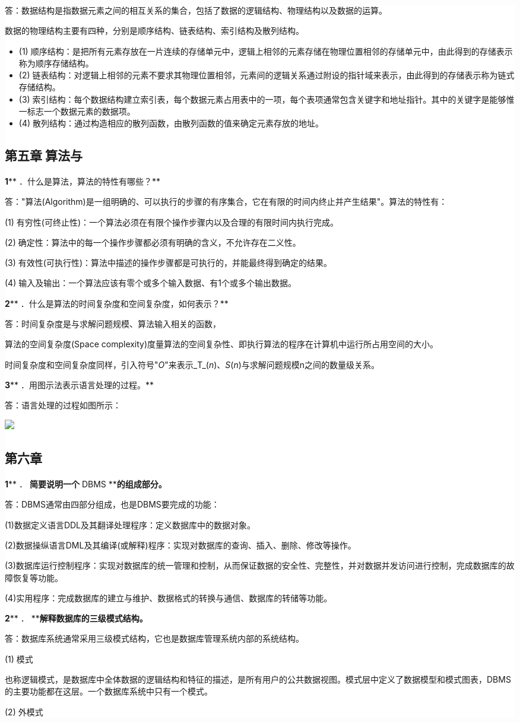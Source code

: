 答：数据结构是指数据元素之间的相互关系的集合，包括了数据的逻辑结构、物理结构以及数据的运算。

数据的物理结构主要有四种，分别是顺序结构、链表结构、索引结构及散列结构。

- (1) 顺序结构：是把所有元素存放在一片连续的存储单元中，逻辑上相邻的元素存储在物理位置相邻的存储单元中，由此得到的存储表示称为顺序存储结构。
- (2) 链表结构：对逻辑上相邻的元素不要求其物理位置相邻，元素间的逻辑关系通过附设的指针域来表示，由此得到的存储表示称为链式存储结构。
- (3) 索引结构：每个数据结构建立索引表，每个数据元素占用表中的一项，每个表项通常包含关键字和地址指针。其中的关键字是能够惟一标志一个数据元素的数据项。
- (4) 散列结构：通过构造相应的散列函数，由散列函数的值来确定元素存放的地址。

## 第五章 算法与

**1**** ．什么是算法，算法的特性有哪些？**

答："算法(Algorithm)是一组明确的、可以执行的步骤的有序集合，它在有限的时间内终止并产生结果"。算法的特性有：

(1) 有穷性(可终止性)：一个算法必须在有限个操作步骤内以及合理的有限时间内执行完成。

(2) 确定性：算法中的每一个操作步骤都必须有明确的含义，不允许存在二义性。

(3) 有效性(可执行性)：算法中描述的操作步骤都是可执行的，并能最终得到确定的结果。

(4) 输入及输出：一个算法应该有零个或多个输入数据、有1个或多个输出数据。

**2**** ．什么是算法的时间复杂度和空间复杂度，如何表示？**

答：时间复杂度是与求解问题规模、算法输入相关的函数，

算法的空间复杂度(Space complexity)度量算法的空间复杂性、即执行算法的程序在计算机中运行所占用空间的大小。

时间复杂度和空间复杂度同样，引入符号"_O_"来表示_T_(_n_)、_S_(_n_)与求解问题规模n之间的数量级关系。

**3**** ．用图示法表示语言处理的过程。**

答：语言处理的过程如图所示：

![](https://img.w2fzu.com/fzu-run202211210313852.png)

## 第六章

**1**** ． ****简要说明一个**** DBMS ****的组成部分。**

答：DBMS通常由四部分组成，也是DBMS要完成的功能：

(1)数据定义语言DDL及其翻译处理程序：定义数据库中的数据对象。

(2)数据操纵语言DML及其编译(或解释)程序：实现对数据库的查询、插入、删除、修改等操作。

(3)数据库运行控制程序：实现对数据库的统一管理和控制，从而保证数据的安全性、完整性，并对数据并发访问进行控制，完成数据库的故障恢复等功能。

(4)实用程序：完成数据库的建立与维护、数据格式的转换与通信、数据库的转储等功能。

**2**** ． ****解释数据库的三级模式结构。**

答：数据库系统通常采用三级模式结构，它也是数据库管理系统内部的系统结构。

(1) 模式

也称逻辑模式，是数据库中全体数据的逻辑结构和特征的描述，是所有用户的公共数据视图。模式层中定义了数据模型和模式图表，DBMS的主要功能都在这层。一个数据库系统中只有一个模式。

(2) 外模式
